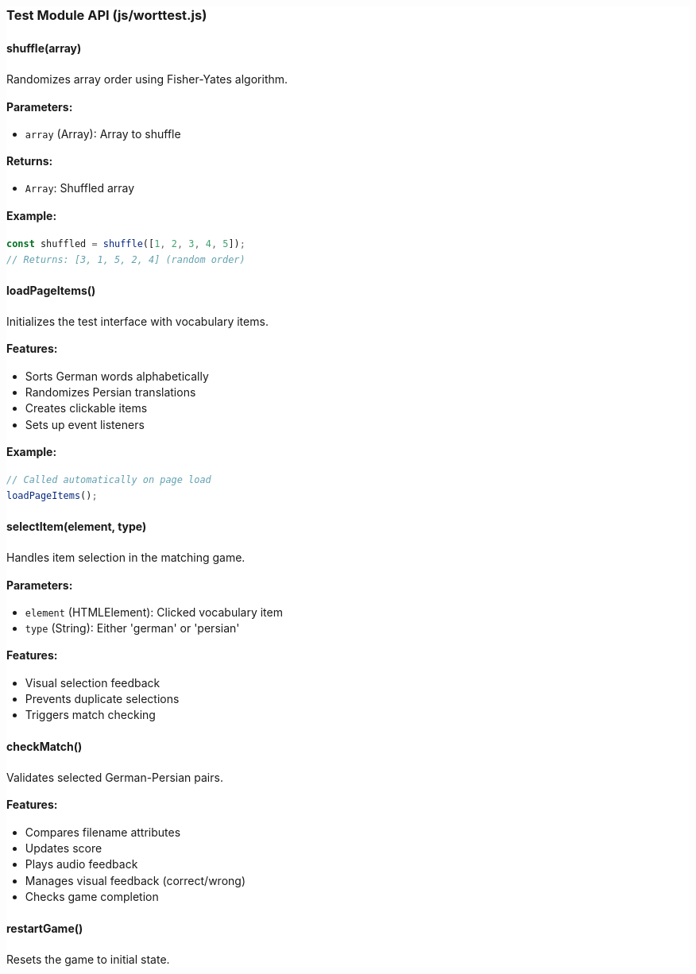 ### Test Module API (js/worttest.js)

#### shuffle(array)
Randomizes array order using Fisher-Yates algorithm.

**Parameters:**
- `array` (Array): Array to shuffle

**Returns:**
- `Array`: Shuffled array

**Example:**
```javascript
const shuffled = shuffle([1, 2, 3, 4, 5]);
// Returns: [3, 1, 5, 2, 4] (random order)
```

#### loadPageItems()
Initializes the test interface with vocabulary items.

**Features:**
- Sorts German words alphabetically
- Randomizes Persian translations
- Creates clickable items
- Sets up event listeners

**Example:**
```javascript
// Called automatically on page load
loadPageItems();
```

#### selectItem(element, type)
Handles item selection in the matching game.

**Parameters:**
- `element` (HTMLElement): Clicked vocabulary item
- `type` (String): Either 'german' or 'persian'

**Features:**
- Visual selection feedback
- Prevents duplicate selections
- Triggers match checking

#### checkMatch()
Validates selected German-Persian pairs.

**Features:**
- Compares filename attributes
- Updates score
- Plays audio feedback
- Manages visual feedback (correct/wrong)
- Checks game completion

#### restartGame()
Resets the game to initial state.
